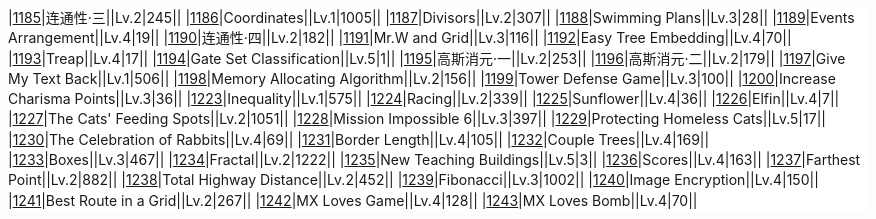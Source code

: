 |[1185](http://hihocoder.com/problemset/problem/1185)|连通性·三||Lv.2|245||
|[1186](http://hihocoder.com/problemset/problem/1186)|Coordinates||Lv.1|1005||
|[1187](http://hihocoder.com/problemset/problem/1187)|Divisors||Lv.2|307||
|[1188](http://hihocoder.com/problemset/problem/1188)|Swimming Plans||Lv.3|28||
|[1189](http://hihocoder.com/problemset/problem/1189)|Events Arrangement||Lv.4|19||
|[1190](http://hihocoder.com/problemset/problem/1190)|连通性·四||Lv.2|182||
|[1191](http://hihocoder.com/problemset/problem/1191)|Mr.W and Grid||Lv.3|116||
|[1192](http://hihocoder.com/problemset/problem/1192)|Easy Tree Embedding||Lv.4|70||
|[1193](http://hihocoder.com/problemset/problem/1193)|Treap||Lv.4|17||
|[1194](http://hihocoder.com/problemset/problem/1194)|Gate Set Classification||Lv.5|1||
|[1195](http://hihocoder.com/problemset/problem/1195)|高斯消元·一||Lv.2|253||
|[1196](http://hihocoder.com/problemset/problem/1196)|高斯消元·二||Lv.2|179||
|[1197](http://hihocoder.com/problemset/problem/1197)|Give My Text Back||Lv.1|506||
|[1198](http://hihocoder.com/problemset/problem/1198)|Memory Allocating Algorithm||Lv.2|156||
|[1199](http://hihocoder.com/problemset/problem/1199)|Tower Defense Game||Lv.3|100||
|[1200](http://hihocoder.com/problemset/problem/1200)|Increase Charisma Points||Lv.3|36||
|[1223](http://hihocoder.com/problemset/problem/1223)|Inequality||Lv.1|575||
|[1224](http://hihocoder.com/problemset/problem/1224)|Racing||Lv.2|339||
|[1225](http://hihocoder.com/problemset/problem/1225)|Sunflower||Lv.4|36||
|[1226](http://hihocoder.com/problemset/problem/1226)|Elfin||Lv.4|7||
|[1227](http://hihocoder.com/problemset/problem/1227)|The Cats' Feeding Spots||Lv.2|1051||
|[1228](http://hihocoder.com/problemset/problem/1228)|Mission Impossible 6||Lv.3|397||
|[1229](http://hihocoder.com/problemset/problem/1229)|Protecting Homeless Cats||Lv.5|17||
|[1230](http://hihocoder.com/problemset/problem/1230)|The Celebration of Rabbits||Lv.4|69||
|[1231](http://hihocoder.com/problemset/problem/1231)|Border Length||Lv.4|105||
|[1232](http://hihocoder.com/problemset/problem/1232)|Couple Trees||Lv.4|169||
|[1233](http://hihocoder.com/problemset/problem/1233)|Boxes||Lv.3|467||
|[1234](http://hihocoder.com/problemset/problem/1234)|Fractal||Lv.2|1222||
|[1235](http://hihocoder.com/problemset/problem/1235)|New Teaching Buildings||Lv.5|3||
|[1236](http://hihocoder.com/problemset/problem/1236)|Scores||Lv.4|163||
|[1237](http://hihocoder.com/problemset/problem/1237)|Farthest Point||Lv.2|882||
|[1238](http://hihocoder.com/problemset/problem/1238)|Total Highway Distance||Lv.2|452||
|[1239](http://hihocoder.com/problemset/problem/1239)|Fibonacci||Lv.3|1002||
|[1240](http://hihocoder.com/problemset/problem/1240)|Image Encryption||Lv.4|150||
|[1241](http://hihocoder.com/problemset/problem/1241)|Best Route in a Grid||Lv.2|267||
|[1242](http://hihocoder.com/problemset/problem/1242)|MX Loves Game||Lv.4|128||
|[1243](http://hihocoder.com/problemset/problem/1243)|MX Loves Bomb||Lv.4|70||